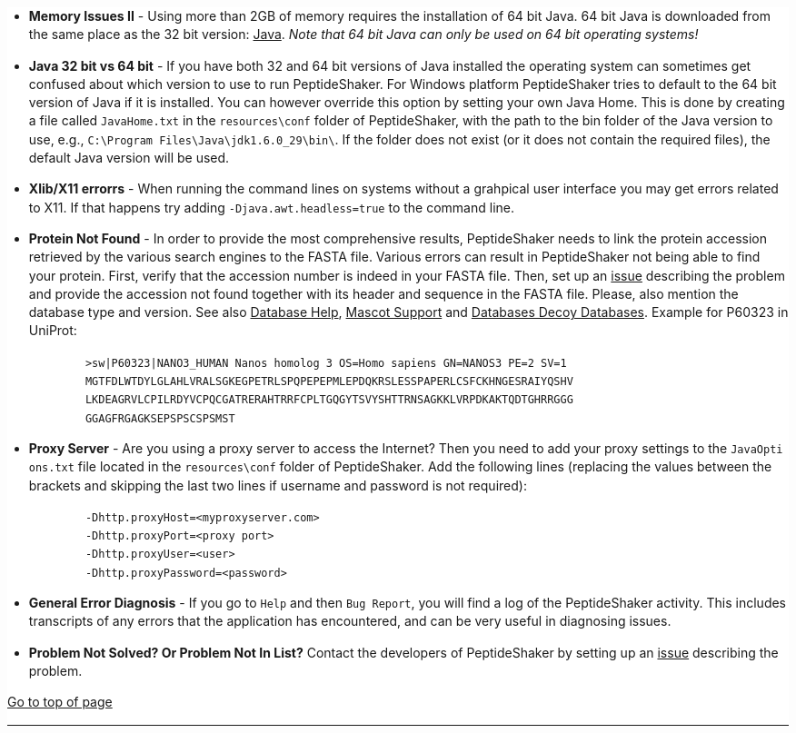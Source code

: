   * **Memory Issues II** - Using more than 2GB of memory requires the installation of 64 bit Java. 64 bit Java is downloaded from the same place as the 32 bit version: [Java](http://java.sun.com/javase/downloads/index.jsp). _Note that 64 bit Java can only be used on 64 bit operating systems!_

  * **Java 32 bit vs 64 bit** - If you have both 32 and 64 bit versions of Java installed the operating system can sometimes get confused about which version to use to run PeptideShaker. For Windows platform PeptideShaker tries to default to the 64 bit version of Java if it is installed. You can however override this option by setting your own Java Home. This is done by creating a file called `JavaHome.txt` in the `resources\conf` folder of PeptideShaker, with the path to the bin folder of the Java version to use, e.g., `C:\Program Files\Java\jdk1.6.0_29\bin\`. If the folder does not exist (or it does not contain the required files), the default Java version will be used.

  * **Xlib/X11 errorrs** - When running the command lines on systems without a grahpical user interface you may get errors related to X11. If that happens try adding `-Djava.awt.headless=true` to the command line.

  * **Protein Not Found** - In order to provide the most comprehensive results, PeptideShaker needs to link the protein accession retrieved by the various search engines to the FASTA file. Various errors can result in PeptideShaker not being able to find your protein. First, verify that the accession number is indeed in your FASTA file. Then, set up an [issue](https://github.com/compomics/peptide-shaker/issues) describing the problem and provide the accession not found together with its header and sequence in the FASTA file. Please, also mention the database type and version. See also [Database Help](https://github.com/compomics/searchgui/wiki/DatabaseHelp), [Mascot Support](#mascot-support) and [Databases Decoy Databases](#decoy). Example for P60323 in UniProt:

```
            >sw|P60323|NANO3_HUMAN Nanos homolog 3 OS=Homo sapiens GN=NANOS3 PE=2 SV=1
            MGTFDLWTDYLGLAHLVRALSGKEGPETRLSPQPEPEPMLEPDQKRSLESSPAPERLCSFCKHNGESRAIYQSHV
            LKDEAGRVLCPILRDYVCPQCGATRERAHTRRFCPLTGQGYTSVYSHTTRNSAGKKLVRPDKAKTQDTGHRRGGG
            GGAGFRGAGKSEPSPSCSPSMST
```

  * **Proxy Server** - Are you using a proxy server to access the Internet? Then you need to add your proxy settings to the `JavaOptions.txt` file located in the `resources\conf` folder of PeptideShaker. Add the following lines (replacing the values between the brackets and skipping the last two lines if username and password is not required):

```
            -Dhttp.proxyHost=<myproxyserver.com>
            -Dhttp.proxyPort=<proxy port>
            -Dhttp.proxyUser=<user>
            -Dhttp.proxyPassword=<password>
```

  * **General Error Diagnosis** - If you go to `Help` and then `Bug Report`, you will find a log of the PeptideShaker activity. This includes transcripts of any errors that the application has encountered, and can be very useful in diagnosing issues.

  * **Problem Not Solved? Or Problem Not In List?** Contact the developers of PeptideShaker by setting up an [issue](https://github.com/compomics/peptide-shaker/issues) describing the problem.

[Go to top of page](#peptideshaker)

---
